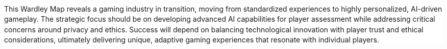 This Wardley Map reveals a gaming industry in transition, moving from standardized experiences to highly personalized, AI-driven gameplay. The strategic focus should be on developing advanced AI capabilities for player assessment while addressing critical concerns around privacy and ethics. Success will depend on balancing technological innovation with player trust and ethical considerations, ultimately delivering unique, adaptive gaming experiences that resonate with individual players.
